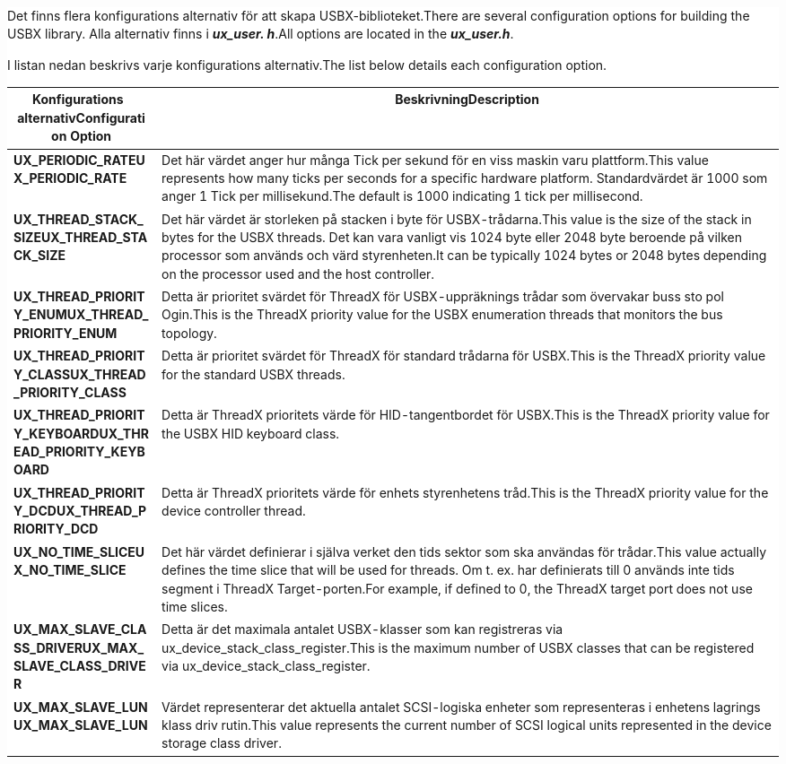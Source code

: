 <span data-ttu-id="61e7f-153">Det finns flera konfigurations alternativ för att skapa USBX-biblioteket.</span><span class="sxs-lookup"><span data-stu-id="61e7f-153">There are several configuration options for building the USBX library.</span></span> <span data-ttu-id="61e7f-154">Alla alternativ finns i ***ux_user. h***.</span><span class="sxs-lookup"><span data-stu-id="61e7f-154">All options are located in the ***ux_user.h***.</span></span>

<span data-ttu-id="61e7f-155">I listan nedan beskrivs varje konfigurations alternativ.</span><span class="sxs-lookup"><span data-stu-id="61e7f-155">The list below details each configuration option.</span></span>

| <span data-ttu-id="61e7f-156">Konfigurations &nbsp; alternativ</span><span class="sxs-lookup"><span data-stu-id="61e7f-156">Configuration&nbsp;Option</span></span> | <span data-ttu-id="61e7f-157">Beskrivning</span><span class="sxs-lookup"><span data-stu-id="61e7f-157">Description</span></span> |
| --- | --- |
| <span data-ttu-id="61e7f-158">**UX_PERIODIC_RATE**</span><span class="sxs-lookup"><span data-stu-id="61e7f-158">**UX_PERIODIC_RATE**</span></span> | <span data-ttu-id="61e7f-159">Det här värdet anger hur många Tick per sekund för en viss maskin varu plattform.</span><span class="sxs-lookup"><span data-stu-id="61e7f-159">This value represents how many ticks per seconds for a specific hardware platform.</span></span> <span data-ttu-id="61e7f-160">Standardvärdet är 1000 som anger 1 Tick per millisekund.</span><span class="sxs-lookup"><span data-stu-id="61e7f-160">The default is 1000 indicating 1 tick per millisecond.</span></span> |
| <span data-ttu-id="61e7f-161">**UX_THREAD_STACK_SIZE**</span><span class="sxs-lookup"><span data-stu-id="61e7f-161">**UX_THREAD_STACK_SIZE**</span></span> | <span data-ttu-id="61e7f-162">Det här värdet är storleken på stacken i byte för USBX-trådarna.</span><span class="sxs-lookup"><span data-stu-id="61e7f-162">This value is the size of the stack in bytes for the USBX threads.</span></span> <span data-ttu-id="61e7f-163">Det kan vara vanligt vis 1024 byte eller 2048 byte beroende på vilken processor som används och värd styrenheten.</span><span class="sxs-lookup"><span data-stu-id="61e7f-163">It can be typically 1024 bytes or 2048 bytes depending on the processor used and the host controller.</span></span> |
| <span data-ttu-id="61e7f-164">**UX_THREAD_PRIORITY_ENUM**</span><span class="sxs-lookup"><span data-stu-id="61e7f-164">**UX_THREAD_PRIORITY_ENUM**</span></span> | <span data-ttu-id="61e7f-165">Detta är prioritet svärdet för ThreadX för USBX-uppräknings trådar som övervakar buss sto pol Ogin.</span><span class="sxs-lookup"><span data-stu-id="61e7f-165">This is the ThreadX priority value for the USBX enumeration threads that monitors the bus topology.</span></span> |
| <span data-ttu-id="61e7f-166">**UX_THREAD_PRIORITY_CLASS**</span><span class="sxs-lookup"><span data-stu-id="61e7f-166">**UX_THREAD_PRIORITY_CLASS**</span></span> | <span data-ttu-id="61e7f-167">Detta är prioritet svärdet för ThreadX för standard trådarna för USBX.</span><span class="sxs-lookup"><span data-stu-id="61e7f-167">This is the ThreadX priority value for the standard USBX threads.</span></span> |
| <span data-ttu-id="61e7f-168">**UX_THREAD_PRIORITY_KEYBOARD**</span><span class="sxs-lookup"><span data-stu-id="61e7f-168">**UX_THREAD_PRIORITY_KEYBOARD**</span></span> | <span data-ttu-id="61e7f-169">Detta är ThreadX prioritets värde för HID-tangentbordet för USBX.</span><span class="sxs-lookup"><span data-stu-id="61e7f-169">This is the ThreadX priority value for the USBX HID keyboard class.</span></span> |
| <span data-ttu-id="61e7f-170">**UX_THREAD_PRIORITY_DCD**</span><span class="sxs-lookup"><span data-stu-id="61e7f-170">**UX_THREAD_PRIORITY_DCD**</span></span> | <span data-ttu-id="61e7f-171">Detta är ThreadX prioritets värde för enhets styrenhetens tråd.</span><span class="sxs-lookup"><span data-stu-id="61e7f-171">This is the ThreadX priority value for the device controller thread.</span></span> |
| <span data-ttu-id="61e7f-172">**UX_NO_TIME_SLICE**</span><span class="sxs-lookup"><span data-stu-id="61e7f-172">**UX_NO_TIME_SLICE**</span></span> | <span data-ttu-id="61e7f-173">Det här värdet definierar i själva verket den tids sektor som ska användas för trådar.</span><span class="sxs-lookup"><span data-stu-id="61e7f-173">This value actually defines the time slice that will be used for threads.</span></span> <span data-ttu-id="61e7f-174">Om t. ex. har definierats till 0 används inte tids segment i ThreadX Target-porten.</span><span class="sxs-lookup"><span data-stu-id="61e7f-174">For example, if defined to 0, the ThreadX target port does not use time slices.</span></span> |
| <span data-ttu-id="61e7f-175">**UX_MAX_SLAVE_CLASS_DRIVER**</span><span class="sxs-lookup"><span data-stu-id="61e7f-175">**UX_MAX_SLAVE_CLASS_DRIVER**</span></span> | <span data-ttu-id="61e7f-176">Detta är det maximala antalet USBX-klasser som kan registreras via ux_device_stack_class_register.</span><span class="sxs-lookup"><span data-stu-id="61e7f-176">This is the maximum number of USBX classes that can be registered via ux_device_stack_class_register.</span></span> |
| <span data-ttu-id="61e7f-177">**UX_MAX_SLAVE_LUN**</span><span class="sxs-lookup"><span data-stu-id="61e7f-177">**UX_MAX_SLAVE_LUN**</span></span> | <span data-ttu-id="61e7f-178">Värdet representerar det aktuella antalet SCSI-logiska enheter som representeras i enhetens lagrings klass driv rutin.</span><span class="sxs-lookup"><span data-stu-id="61e7f-178">This value represents the current number of SCSI logical units represented in the device storage class driver.</span></span> |